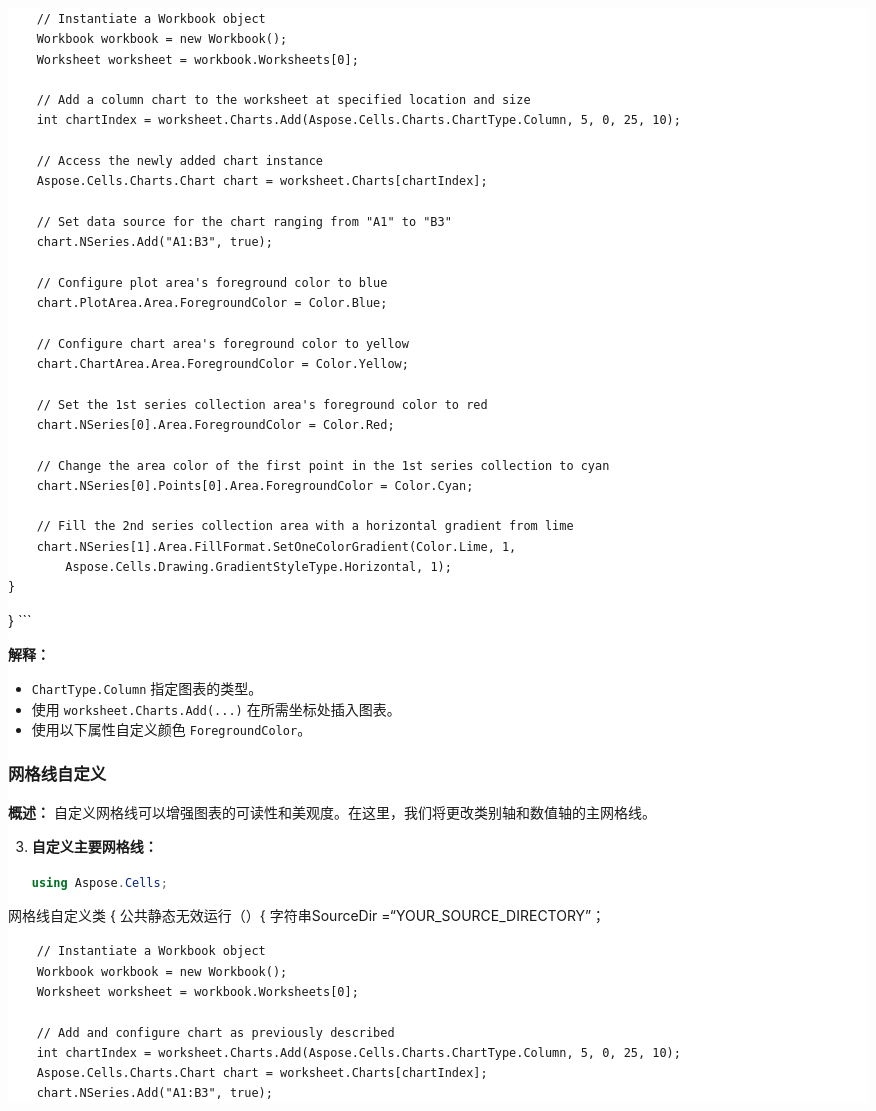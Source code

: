         // Instantiate a Workbook object
        Workbook workbook = new Workbook();
        Worksheet worksheet = workbook.Worksheets[0];

        // Add a column chart to the worksheet at specified location and size
        int chartIndex = worksheet.Charts.Add(Aspose.Cells.Charts.ChartType.Column, 5, 0, 25, 10);

        // Access the newly added chart instance
        Aspose.Cells.Charts.Chart chart = worksheet.Charts[chartIndex];

        // Set data source for the chart ranging from "A1" to "B3"
        chart.NSeries.Add("A1:B3", true);

        // Configure plot area's foreground color to blue
        chart.PlotArea.Area.ForegroundColor = Color.Blue;

        // Configure chart area's foreground color to yellow
        chart.ChartArea.Area.ForegroundColor = Color.Yellow;

        // Set the 1st series collection area's foreground color to red
        chart.NSeries[0].Area.ForegroundColor = Color.Red;

        // Change the area color of the first point in the 1st series collection to cyan
        chart.NSeries[0].Points[0].Area.ForegroundColor = Color.Cyan;

        // Fill the 2nd series collection area with a horizontal gradient from lime
        chart.NSeries[1].Area.FillFormat.SetOneColorGradient(Color.Lime, 1,
            Aspose.Cells.Drawing.GradientStyleType.Horizontal, 1);
    }
}
    ```

**解释：**
- `ChartType.Column` 指定图表的类型。
- 使用 `worksheet.Charts.Add(...)` 在所需坐标处插入图表。
- 使用以下属性自定义颜色 `ForegroundColor`。

### 网格线自定义

**概述：**
自定义网格线可以增强图表的可读性和美观度。在这里，我们将更改类别轴和数值轴的主网格线。

3. **自定义主要网格线：**
    ```csharp
    using Aspose.Cells;
网格线自定义类 {
    公共静态无效运行（）{
        字符串SourceDir =“YOUR_SOURCE_DIRECTORY”；
        
        // Instantiate a Workbook object
        Workbook workbook = new Workbook();
        Worksheet worksheet = workbook.Worksheets[0];

        // Add and configure chart as previously described
        int chartIndex = worksheet.Charts.Add(Aspose.Cells.Charts.ChartType.Column, 5, 0, 25, 10);
        Aspose.Cells.Charts.Chart chart = worksheet.Charts[chartIndex];
        chart.NSeries.Add("A1:B3", true);
